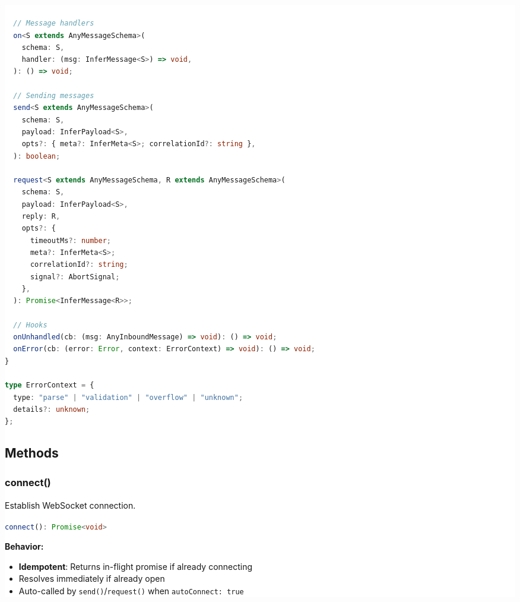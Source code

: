 ```typescript

  // Message handlers
  on<S extends AnyMessageSchema>(
    schema: S,
    handler: (msg: InferMessage<S>) => void,
  ): () => void;

  // Sending messages
  send<S extends AnyMessageSchema>(
    schema: S,
    payload: InferPayload<S>,
    opts?: { meta?: InferMeta<S>; correlationId?: string },
  ): boolean;

  request<S extends AnyMessageSchema, R extends AnyMessageSchema>(
    schema: S,
    payload: InferPayload<S>,
    reply: R,
    opts?: {
      timeoutMs?: number;
      meta?: InferMeta<S>;
      correlationId?: string;
      signal?: AbortSignal;
    },
  ): Promise<InferMessage<R>>;

  // Hooks
  onUnhandled(cb: (msg: AnyInboundMessage) => void): () => void;
  onError(cb: (error: Error, context: ErrorContext) => void): () => void;
}

type ErrorContext = {
  type: "parse" | "validation" | "overflow" | "unknown";
  details?: unknown;
};
```

## Methods

### connect()

Establish WebSocket connection.

```typescript
connect(): Promise<void>
```

**Behavior:**

- **Idempotent**: Returns in-flight promise if already connecting
- Resolves immediately if already open
- Auto-called by `send()`/`request()` when `autoConnect: true`
